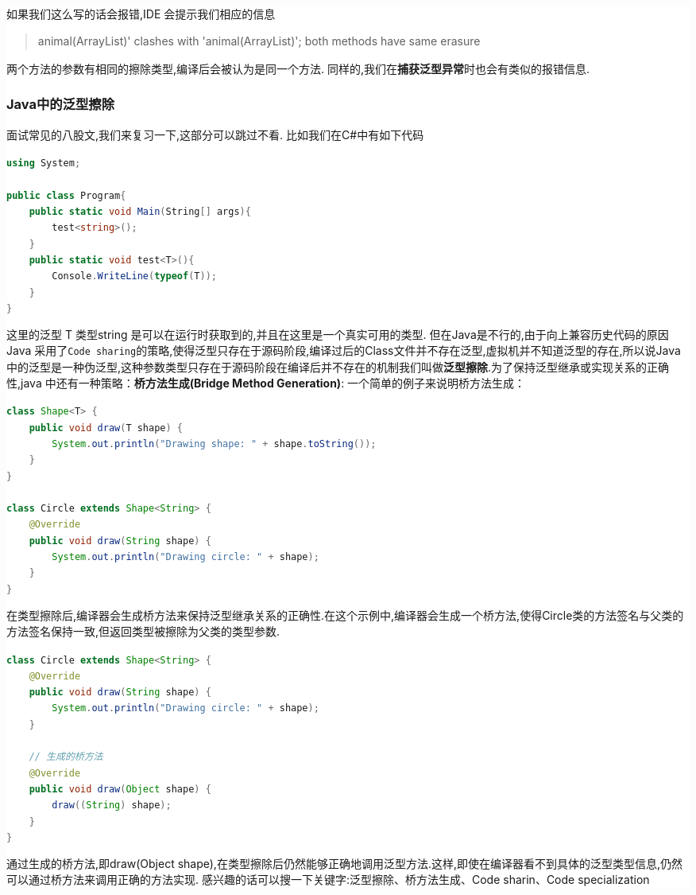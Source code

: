 如果我们这么写的话会报错,IDE 会提示我们相应的信息
> animal(ArrayList<Dog>)' clashes with 'animal(ArrayList<Bird>)'; both methods have same erasure

两个方法的参数有相同的擦除类型,编译后会被认为是同一个方法.
同样的,我们在**捕获泛型异常**时也会有类似的报错信息.

### Java中的泛型擦除
面试常见的八股文,我们来复习一下,这部分可以跳过不看.
比如我们在C#中有如下代码
``` C#
using System; 

public class Program{ 
    public static void Main(String[] args){ 
        test<string>(); 
    }    
    public static void test<T>(){ 
        Console.WriteLine(typeof(T)); 
    } 
} 
```
这里的泛型 T 类型string 是可以在运行时获取到的,并且在这里是一个真实可用的类型.
但在Java是不行的,由于向上兼容历史代码的原因 Java 采用了`Code sharing`的策略,使得泛型只存在于源码阶段,编译过后的Class文件并不存在泛型,虚拟机并不知道泛型的存在,所以说Java中的泛型是一种伪泛型,这种参数类型只存在于源码阶段在编译后并不存在的机制我们叫做**泛型擦除**.为了保持泛型继承或实现关系的正确性,java 中还有一种策略：**桥方法生成(Bridge Method Generation)**:
一个简单的例子来说明桥方法生成：
``` Java
class Shape<T> {
    public void draw(T shape) {
        System.out.println("Drawing shape: " + shape.toString());
    }
}

class Circle extends Shape<String> {
    @Override
    public void draw(String shape) {
        System.out.println("Drawing circle: " + shape);
    }
}
```
在类型擦除后,编译器会生成桥方法来保持泛型继承关系的正确性.在这个示例中,编译器会生成一个桥方法,使得Circle类的方法签名与父类的方法签名保持一致,但返回类型被擦除为父类的类型参数.
``` Java
class Circle extends Shape<String> {
    @Override
    public void draw(String shape) {
        System.out.println("Drawing circle: " + shape);
    }

    // 生成的桥方法
    @Override
    public void draw(Object shape) {
        draw((String) shape);
    }
}
```
通过生成的桥方法,即draw(Object shape),在类型擦除后仍然能够正确地调用泛型方法.这样,即使在编译器看不到具体的泛型类型信息,仍然可以通过桥方法来调用正确的方法实现.
感兴趣的话可以搜一下关键字:泛型擦除、桥方法生成、Code sharin、Code specialization
